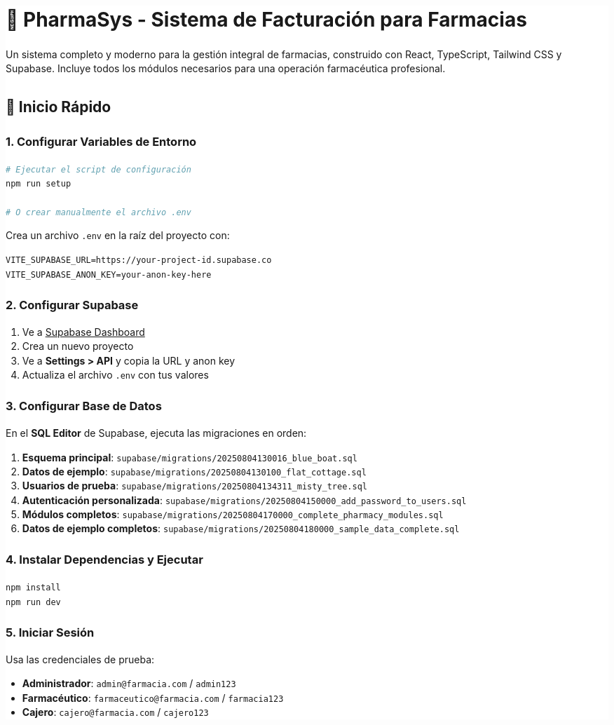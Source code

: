 # 🏥 PharmaSys - Sistema de Facturación para Farmacias

Un sistema completo y moderno para la gestión integral de farmacias, construido con React, TypeScript, Tailwind CSS y Supabase. Incluye todos los módulos necesarios para una operación farmacéutica profesional.

## 🚀 Inicio Rápido

### 1. Configurar Variables de Entorno

```bash
# Ejecutar el script de configuración
npm run setup

# O crear manualmente el archivo .env
```

Crea un archivo `.env` en la raíz del proyecto con:

```env
VITE_SUPABASE_URL=https://your-project-id.supabase.co
VITE_SUPABASE_ANON_KEY=your-anon-key-here
```

### 2. Configurar Supabase

1. Ve a [Supabase Dashboard](https://supabase.com/dashboard)
2. Crea un nuevo proyecto
3. Ve a **Settings > API** y copia la URL y anon key
4. Actualiza el archivo `.env` con tus valores

### 3. Configurar Base de Datos

En el **SQL Editor** de Supabase, ejecuta las migraciones en orden:

1. **Esquema principal**: `supabase/migrations/20250804130016_blue_boat.sql`
2. **Datos de ejemplo**: `supabase/migrations/20250804130100_flat_cottage.sql`
3. **Usuarios de prueba**: `supabase/migrations/20250804134311_misty_tree.sql`
4. **Autenticación personalizada**: `supabase/migrations/20250804150000_add_password_to_users.sql`
5. **Módulos completos**: `supabase/migrations/20250804170000_complete_pharmacy_modules.sql`
6. **Datos de ejemplo completos**: `supabase/migrations/20250804180000_sample_data_complete.sql`

### 4. Instalar Dependencias y Ejecutar

```bash
npm install
npm run dev
```

### 5. Iniciar Sesión

Usa las credenciales de prueba:
- **Administrador**: `admin@farmacia.com` / `admin123`
- **Farmacéutico**: `farmaceutico@farmacia.com` / `farmacia123`
- **Cajero**: `cajero@farmacia.com` / `cajero123`
